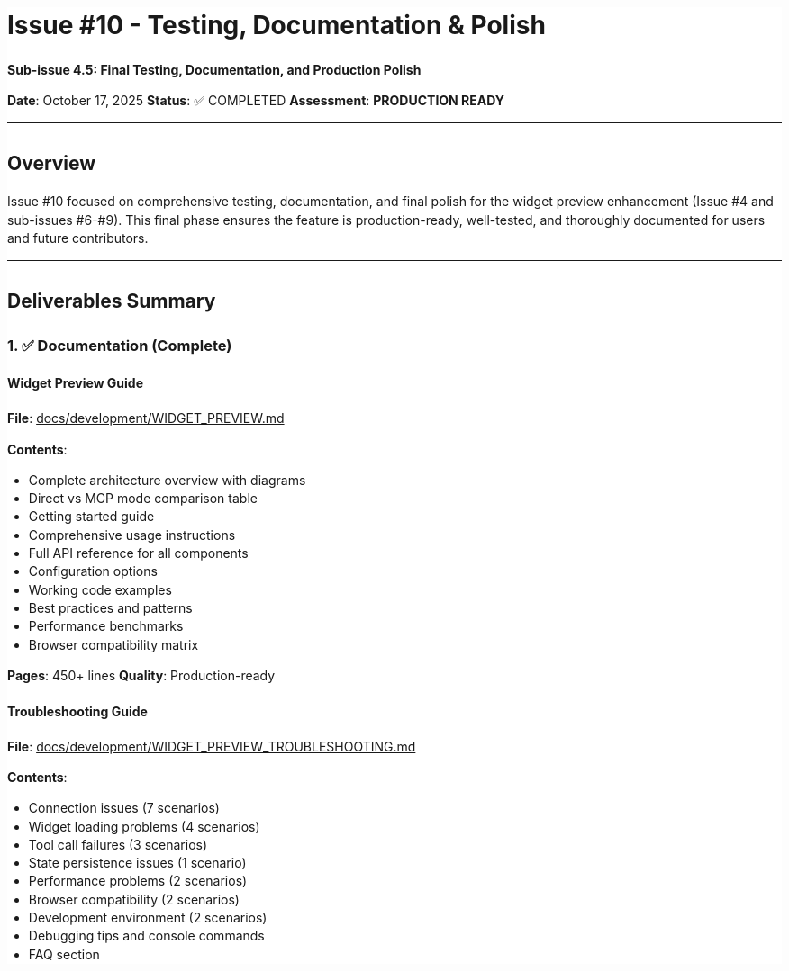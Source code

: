 # Issue #10 - Testing, Documentation & Polish

**Sub-issue 4.5: Final Testing, Documentation, and Production Polish**

**Date**: October 17, 2025
**Status**: ✅ COMPLETED
**Assessment**: **PRODUCTION READY**

---

## Overview

Issue #10 focused on comprehensive testing, documentation, and final polish for the widget preview enhancement (Issue #4 and sub-issues #6-#9). This final phase ensures the feature is production-ready, well-tested, and thoroughly documented for users and future contributors.

---

## Deliverables Summary

### 1. ✅ Documentation (Complete)

#### Widget Preview Guide
**File**: [docs/development/WIDGET_PREVIEW.md](../development/WIDGET_PREVIEW.md)

**Contents**:
- Complete architecture overview with diagrams
- Direct vs MCP mode comparison table
- Getting started guide
- Comprehensive usage instructions
- Full API reference for all components
- Configuration options
- Working code examples
- Best practices and patterns
- Performance benchmarks
- Browser compatibility matrix

**Pages**: 450+ lines
**Quality**: Production-ready

#### Troubleshooting Guide
**File**: [docs/development/WIDGET_PREVIEW_TROUBLESHOOTING.md](../development/WIDGET_PREVIEW_TROUBLESHOOTING.md)

**Contents**:
- Connection issues (7 scenarios)
- Widget loading problems (4 scenarios)
- Tool call failures (3 scenarios)
- State persistence issues (1 scenario)
- Performance problems (2 scenarios)
- Browser compatibility (2 scenarios)
- Development environment (2 scenarios)
- Debugging tips and console commands
- FAQ section
